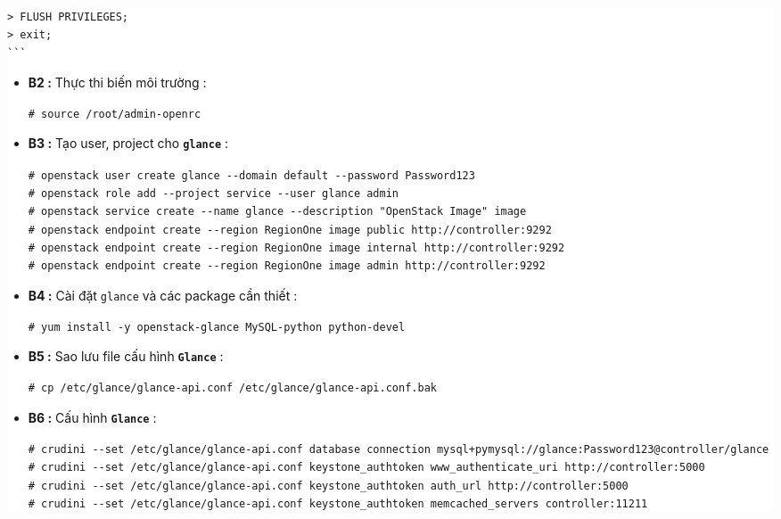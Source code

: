     > FLUSH PRIVILEGES;
    > exit;
    ```
- **B2 :** Thực thi biến môi trường :
    ```
    # source /root/admin-openrc
    ```
- **B3 :** Tạo user, project cho **`glance`** :
    ```
    # openstack user create glance --domain default --password Password123
    # openstack role add --project service --user glance admin
    # openstack service create --name glance --description "OpenStack Image" image
    # openstack endpoint create --region RegionOne image public http://controller:9292
    # openstack endpoint create --region RegionOne image internal http://controller:9292
    # openstack endpoint create --region RegionOne image admin http://controller:9292
    ```
- **B4 :** Cài đặt `glance` và các package cần thiết :
    ```
    # yum install -y openstack-glance MySQL-python python-devel
    ```
- **B5 :** Sao lưu file cấu hình **`Glance`** :
    ```
    # cp /etc/glance/glance-api.conf /etc/glance/glance-api.conf.bak
    ```
- **B6 :** Cấu hình **`Glance`** :
    ```
    # crudini --set /etc/glance/glance-api.conf database connection mysql+pymysql://glance:Password123@controller/glance
    # crudini --set /etc/glance/glance-api.conf keystone_authtoken www_authenticate_uri http://controller:5000
    # crudini --set /etc/glance/glance-api.conf keystone_authtoken auth_url http://controller:5000
    # crudini --set /etc/glance/glance-api.conf keystone_authtoken memcached_servers controller:11211
